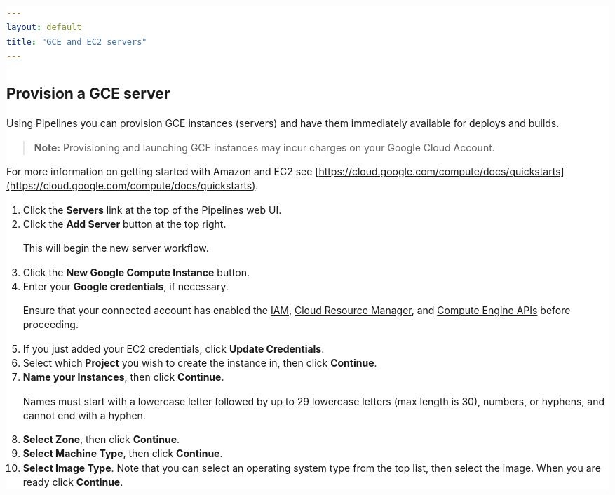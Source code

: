 ```yaml
---
layout: default
title: "GCE and EC2 servers"
--- 
```


## Provision a GCE server

Using Pipelines you can provision GCE instances (servers) and have them immediately available for deploys and builds.

> **Note:** Provisioning and launching GCE instances may incur charges on your Google Cloud Account.

For more information on getting started with Amazon and EC2 see [https://cloud.google.com/compute/docs/quickstarts](https://cloud.google.com/compute/docs/quickstarts).

<ol>
<li>Click the <b>Servers</b> link at the top of the Pipelines web UI.</li>

<li>Click the <b>Add Server</b> button at the top right.</li>

<p>This will begin the new server workflow.</p>

<li>Click the <b>New Google Compute Instance</b> button.</li>

<li>Enter your <b>Google credentials</b>, if necessary.</li>

<p>
Ensure that your connected account has enabled the <a href="https://console.cloud.google.com/apis/api/iam.googleapis.com/overview">IAM</a>, <a href="https://console.cloud.google.com/apis/api/cloudresourcemanager.googleapis.com/overview">Cloud Resource Manager</a>, and <a href="https://console.cloud.google.com/apis/api/compute_component/overview">Compute Engine APIs</a> before proceeding.
</p>

<li>If you just added your EC2 credentials, click <b>Update Credentials</b>.</li>

<li>Select which <b>Project</b> you wish to create the instance in, then click <b>Continue</b>.</li>

<li><b>Name your Instances</b>, then click <b>Continue</b>.</li>

<p>
Names must start with a lowercase letter followed by up to 29 lowercase letters (max length is 30), numbers, or hyphens, and cannot end with a hyphen.
</p>

<li><b>Select Zone</b>, then click <b>Continue</b>.</li>

<li><b>Select Machine Type</b>, then click <b>Continue</b>.</li>

<li><b>Select Image Type</b>. Note that you can select an operating system type from the top list, then select the image. When you are ready click <b>Continue</b>.</li>
